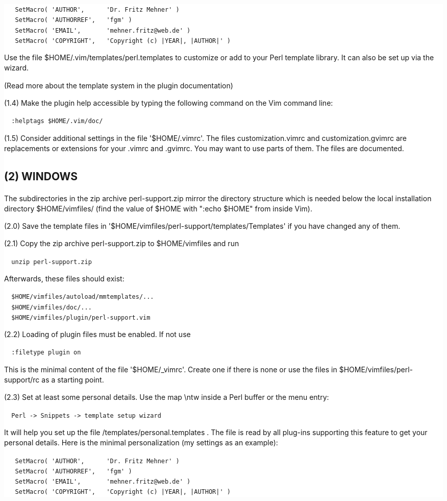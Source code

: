        SetMacro( 'AUTHOR',      'Dr. Fritz Mehner' )
       SetMacro( 'AUTHORREF',   'fgm' )
       SetMacro( 'EMAIL',       'mehner.fritz@web.de' )
       SetMacro( 'COPYRIGHT',   'Copyright (c) |YEAR|, |AUTHOR|' )

   Use the file $HOME/.vim/templates/perl.templates to customize or add to your
   Perl template library. It can also be set up via the wizard.

   (Read more about the template system in the plugin documentation)

(1.4) Make the plugin help accessible by typing the following command on the
   Vim command line:

      :helptags $HOME/.vim/doc/

(1.5) Consider additional settings in the file '$HOME/.vimrc'.  The files
   customization.vimrc and customization.gvimrc are replacements or extensions
   for your .vimrc and .gvimrc.  You may want to use parts of them. The files
   are documented.


  (2)  WINDOWS
----------------------------------------------------------------------

The subdirectories in the zip archive  perl-support.zip  mirror the directory
structure which is needed below the local installation directory
$HOME/vimfiles/ (find the value of $HOME with ":echo $HOME" from inside Vim).

(2.0) Save the template files in '$HOME/vimfiles/perl-support/templates/Templates'
   if you have changed any of them.

(2.1) Copy the zip archive perl-support.zip to $HOME/vimfiles and run

      unzip perl-support.zip

   Afterwards, these files should exist:

      $HOME/vimfiles/autoload/mmtemplates/...
      $HOME/vimfiles/doc/...
      $HOME/vimfiles/plugin/perl-support.vim

(2.2) Loading of plugin files must be enabled. If not use

      :filetype plugin on

   This is the minimal content of the file '$HOME/_vimrc'. Create one if there
   is none or use the files in $HOME/vimfiles/perl-support/rc as a starting point.

(2.3) Set at least some personal details. Use the map \ntw inside a Perl buffer
   or the menu entry:

      Perl -> Snippets -> template setup wizard

   It will help you set up the file <runtimepath>/templates/personal.templates .
   The file is read by all plug-ins supporting this feature to get your personal
   details. Here is the minimal personalization (my settings as an example):

       SetMacro( 'AUTHOR',      'Dr. Fritz Mehner' )
       SetMacro( 'AUTHORREF',   'fgm' )
       SetMacro( 'EMAIL',       'mehner.fritz@web.de' )
       SetMacro( 'COPYRIGHT',   'Copyright (c) |YEAR|, |AUTHOR|' )
